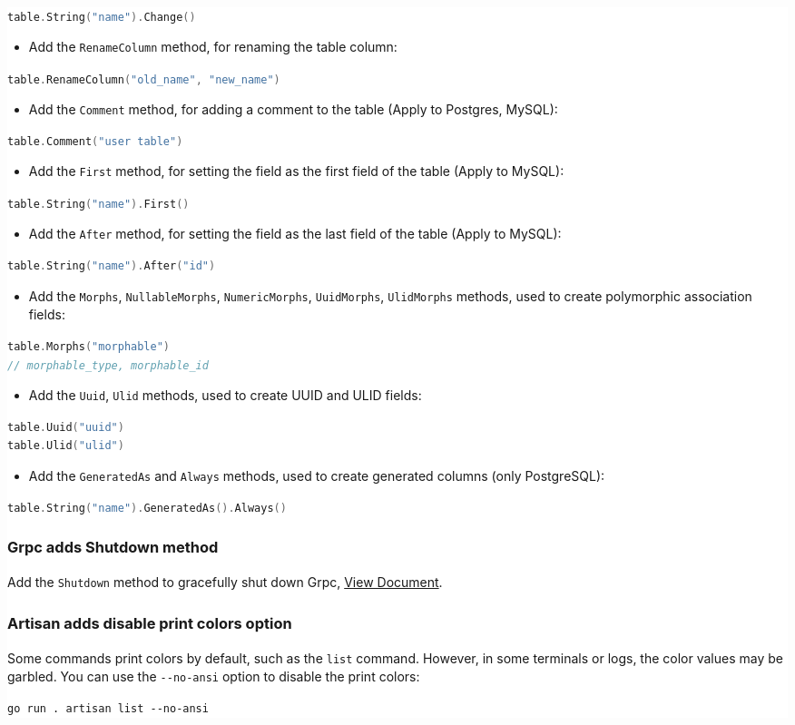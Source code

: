 ```go
table.String("name").Change()
```

- Add the `RenameColumn` method, for renaming the table column:

```go
table.RenameColumn("old_name", "new_name")
```

- Add the `Comment` method, for adding a comment to the table (Apply to Postgres, MySQL):

```go
table.Comment("user table")
```

- Add the `First` method, for setting the field as the first field of the table (Apply to MySQL):

```go
table.String("name").First()
```

- Add the `After` method, for setting the field as the last field of the table (Apply to MySQL):

```go
table.String("name").After("id")
```

- Add the `Morphs`, `NullableMorphs`, `NumericMorphs`, `UuidMorphs`, `UlidMorphs` methods, used to create polymorphic association fields:

```go
table.Morphs("morphable")
// morphable_type, morphable_id
```

- Add the `Uuid`, `Ulid` methods, used to create UUID and ULID fields:

```go
table.Uuid("uuid")
table.Ulid("ulid")
```

- Add the `GeneratedAs` and `Always` methods, used to create generated columns (only PostgreSQL):

```go
table.String("name").GeneratedAs().Always()
```

### Grpc adds Shutdown method

Add the `Shutdown` method to gracefully shut down Grpc, [View Document](../the-basics/grpc.md#shutdown-grpc).

### Artisan adds disable print colors option

Some commands print colors by default, such as the `list` command. However, in some terminals or logs, the color values may be garbled. You can use the `--no-ansi` option to disable the print colors:

```shell
go run . artisan list --no-ansi
```
